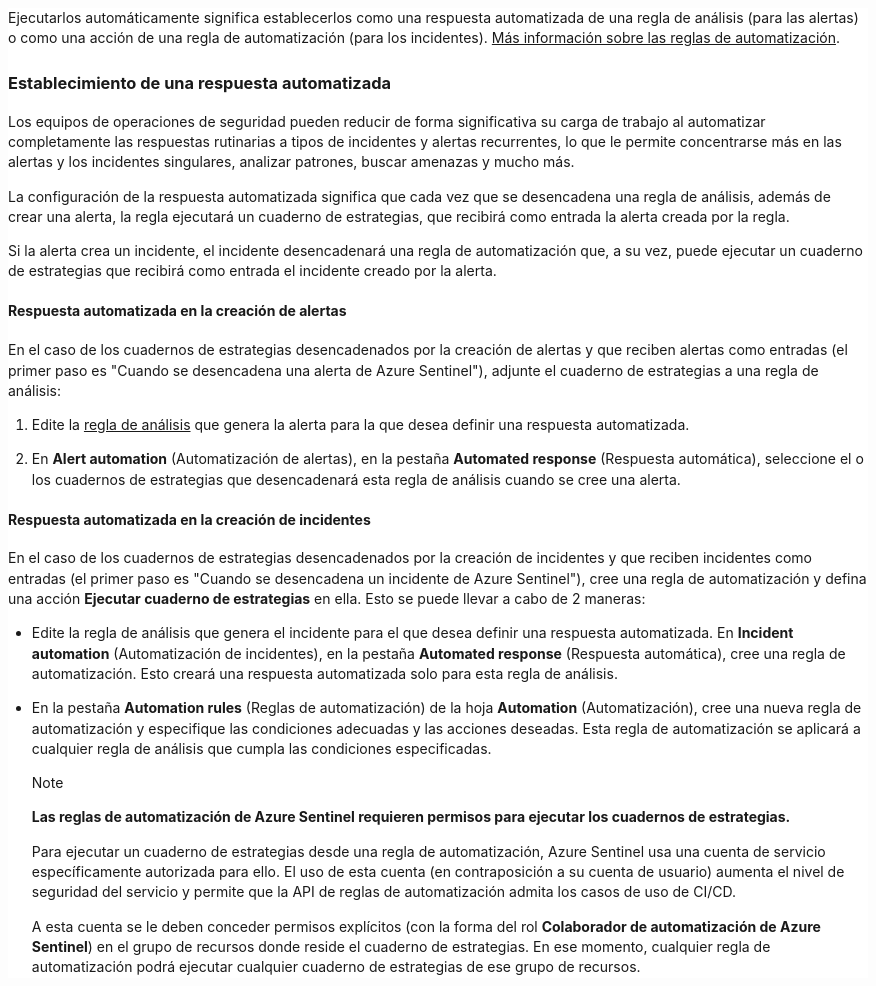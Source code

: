 Ejecutarlos automáticamente significa establecerlos como una respuesta automatizada de una regla de análisis (para las alertas) o como una acción de una regla de automatización (para los incidentes). [Más información sobre las reglas de automatización](automate-incident-handling-with-automation-rules.md).

### <a name="set-an-automated-response"></a>Establecimiento de una respuesta automatizada

Los equipos de operaciones de seguridad pueden reducir de forma significativa su carga de trabajo al automatizar completamente las respuestas rutinarias a tipos de incidentes y alertas recurrentes, lo que le permite concentrarse más en las alertas y los incidentes singulares, analizar patrones, buscar amenazas y mucho más.

La configuración de la respuesta automatizada significa que cada vez que se desencadena una regla de análisis, además de crear una alerta, la regla ejecutará un cuaderno de estrategias, que recibirá como entrada la alerta creada por la regla.

Si la alerta crea un incidente, el incidente desencadenará una regla de automatización que, a su vez, puede ejecutar un cuaderno de estrategias que recibirá como entrada el incidente creado por la alerta.

#### <a name="alert-creation-automated-response"></a>Respuesta automatizada en la creación de alertas

En el caso de los cuadernos de estrategias desencadenados por la creación de alertas y que reciben alertas como entradas (el primer paso es "Cuando se desencadena una alerta de Azure Sentinel"), adjunte el cuaderno de estrategias a una regla de análisis:

1. Edite la [regla de análisis](detect-threats-custom.md) que genera la alerta para la que desea definir una respuesta automatizada.

1. En **Alert automation** (Automatización de alertas), en la pestaña **Automated response** (Respuesta automática), seleccione el o los cuadernos de estrategias que desencadenará esta regla de análisis cuando se cree una alerta.

#### <a name="incident-creation-automated-response"></a>Respuesta automatizada en la creación de incidentes

En el caso de los cuadernos de estrategias desencadenados por la creación de incidentes y que reciben incidentes como entradas (el primer paso es "Cuando se desencadena un incidente de Azure Sentinel"), cree una regla de automatización y defina una acción **Ejecutar cuaderno de estrategias** en ella. Esto se puede llevar a cabo de 2 maneras:

- Edite la regla de análisis que genera el incidente para el que desea definir una respuesta automatizada. En **Incident automation** (Automatización de incidentes), en la pestaña **Automated response** (Respuesta automática), cree una regla de automatización. Esto creará una respuesta automatizada solo para esta regla de análisis.

- En la pestaña **Automation rules** (Reglas de automatización) de la hoja **Automation** (Automatización), cree una nueva regla de automatización y especifique las condiciones adecuadas y las acciones deseadas. Esta regla de automatización se aplicará a cualquier regla de análisis que cumpla las condiciones especificadas.

    > [!NOTE]
    > **Las reglas de automatización de Azure Sentinel requieren permisos para ejecutar los cuadernos de estrategias.**
    >
    > Para ejecutar un cuaderno de estrategias desde una regla de automatización, Azure Sentinel usa una cuenta de servicio específicamente autorizada para ello. El uso de esta cuenta (en contraposición a su cuenta de usuario) aumenta el nivel de seguridad del servicio y permite que la API de reglas de automatización admita los casos de uso de CI/CD.
    >
    > A esta cuenta se le deben conceder permisos explícitos (con la forma del rol **Colaborador de automatización de Azure Sentinel**) en el grupo de recursos donde reside el cuaderno de estrategias. En ese momento, cualquier regla de automatización podrá ejecutar cualquier cuaderno de estrategias de ese grupo de recursos.
    >